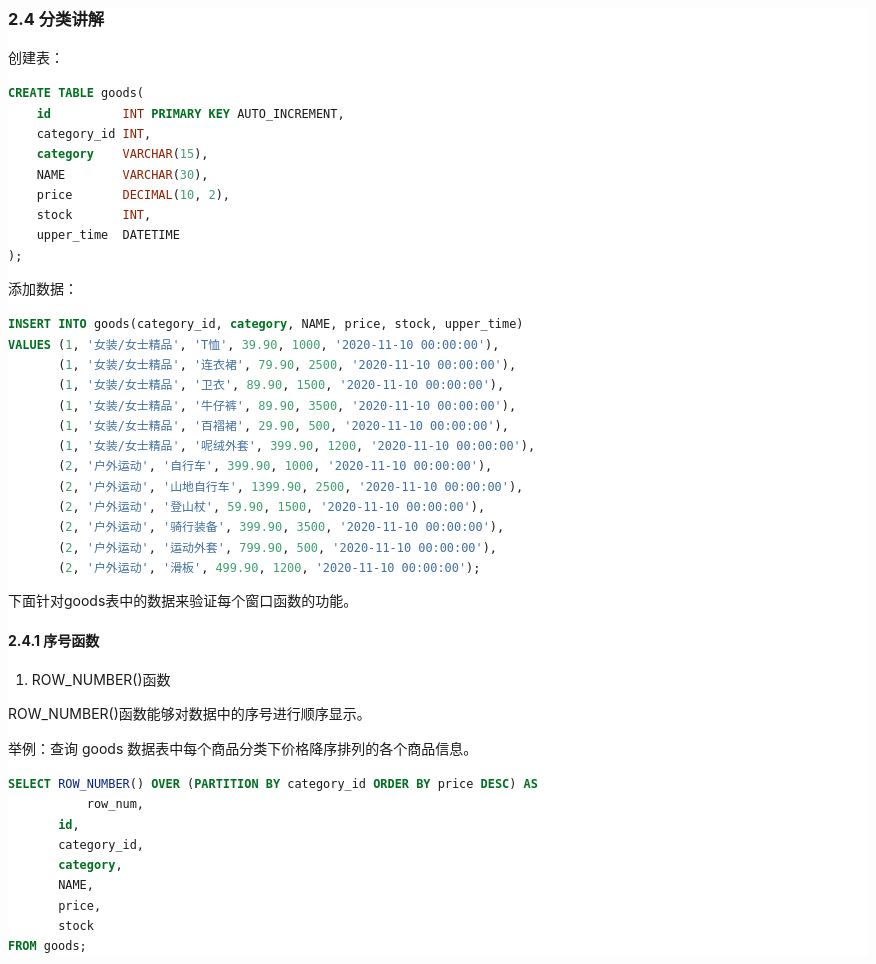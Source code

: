 ### 2.4 分类讲解

创建表：

```sql
CREATE TABLE goods(
    id          INT PRIMARY KEY AUTO_INCREMENT,
    category_id INT,
    category    VARCHAR(15),
    NAME        VARCHAR(30),
    price       DECIMAL(10, 2),
    stock       INT,
    upper_time  DATETIME
);
```

添加数据：

```sql
INSERT INTO goods(category_id, category, NAME, price, stock, upper_time)
VALUES (1, '女装/女士精品', 'T恤', 39.90, 1000, '2020-11-10 00:00:00'),
       (1, '女装/女士精品', '连衣裙', 79.90, 2500, '2020-11-10 00:00:00'),
       (1, '女装/女士精品', '卫衣', 89.90, 1500, '2020-11-10 00:00:00'),
       (1, '女装/女士精品', '牛仔裤', 89.90, 3500, '2020-11-10 00:00:00'),
       (1, '女装/女士精品', '百褶裙', 29.90, 500, '2020-11-10 00:00:00'),
       (1, '女装/女士精品', '呢绒外套', 399.90, 1200, '2020-11-10 00:00:00'),
       (2, '户外运动', '自行车', 399.90, 1000, '2020-11-10 00:00:00'),
       (2, '户外运动', '山地自行车', 1399.90, 2500, '2020-11-10 00:00:00'),
       (2, '户外运动', '登山杖', 59.90, 1500, '2020-11-10 00:00:00'),
       (2, '户外运动', '骑行装备', 399.90, 3500, '2020-11-10 00:00:00'),
       (2, '户外运动', '运动外套', 799.90, 500, '2020-11-10 00:00:00'),
       (2, '户外运动', '滑板', 499.90, 1200, '2020-11-10 00:00:00');
```

下面针对goods表中的数据来验证每个窗口函数的功能。

#### 2.4.1 序号函数

1. ROW_NUMBER()函数

ROW_NUMBER()函数能够对数据中的序号进行顺序显示。

举例：查询 goods 数据表中每个商品分类下价格降序排列的各个商品信息。

```sql
SELECT ROW_NUMBER() OVER (PARTITION BY category_id ORDER BY price DESC) AS
           row_num,
       id,
       category_id,
       category,
       NAME,
       price,
       stock
FROM goods;
```
